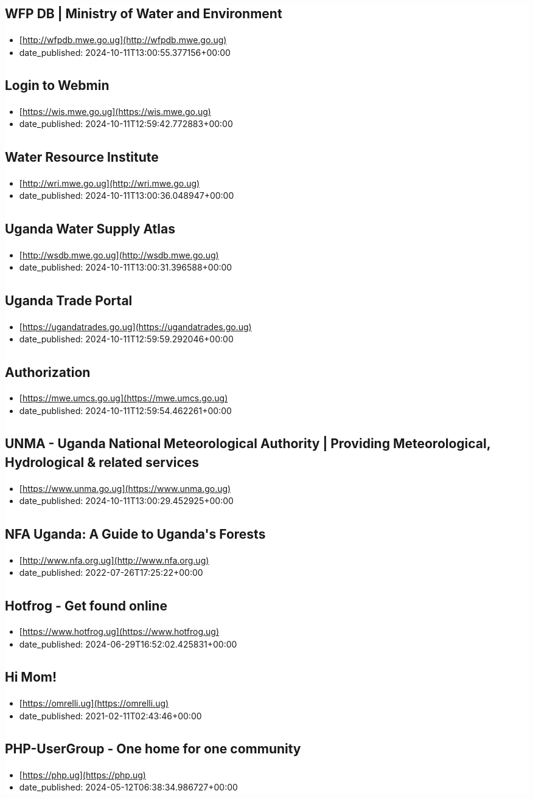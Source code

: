  ## WFP DB | Ministry  of Water and Environment
 - [http://wfpdb.mwe.go.ug](http://wfpdb.mwe.go.ug)
 - date_published: 2024-10-11T13:00:55.377156+00:00

 ## Login to Webmin
 - [https://wis.mwe.go.ug](https://wis.mwe.go.ug)
 - date_published: 2024-10-11T12:59:42.772883+00:00

 ## Water Resource Institute
 - [http://wri.mwe.go.ug](http://wri.mwe.go.ug)
 - date_published: 2024-10-11T13:00:36.048947+00:00

 ## Uganda Water Supply Atlas
 - [http://wsdb.mwe.go.ug](http://wsdb.mwe.go.ug)
 - date_published: 2024-10-11T13:00:31.396588+00:00

 ## Uganda Trade Portal
 - [https://ugandatrades.go.ug](https://ugandatrades.go.ug)
 - date_published: 2024-10-11T12:59:59.292046+00:00

 ## Authorization
 - [https://mwe.umcs.go.ug](https://mwe.umcs.go.ug)
 - date_published: 2024-10-11T12:59:54.462261+00:00

 ## UNMA - Uganda National Meteorological Authority | Providing Meteorological, Hydrological & related services
 - [https://www.unma.go.ug](https://www.unma.go.ug)
 - date_published: 2024-10-11T13:00:29.452925+00:00

 ## NFA Uganda: A Guide to Uganda's Forests
 - [http://www.nfa.org.ug](http://www.nfa.org.ug)
 - date_published: 2022-07-26T17:25:22+00:00

 ## Hotfrog - Get found online
 - [https://www.hotfrog.ug](https://www.hotfrog.ug)
 - date_published: 2024-06-29T16:52:02.425831+00:00

 ## Hi Mom!‌
 - [https://omrelli.ug](https://omrelli.ug)
 - date_published: 2021-02-11T02:43:46+00:00

 ## PHP-UserGroup - One home for one community
 - [https://php.ug](https://php.ug)
 - date_published: 2024-05-12T06:38:34.986727+00:00

